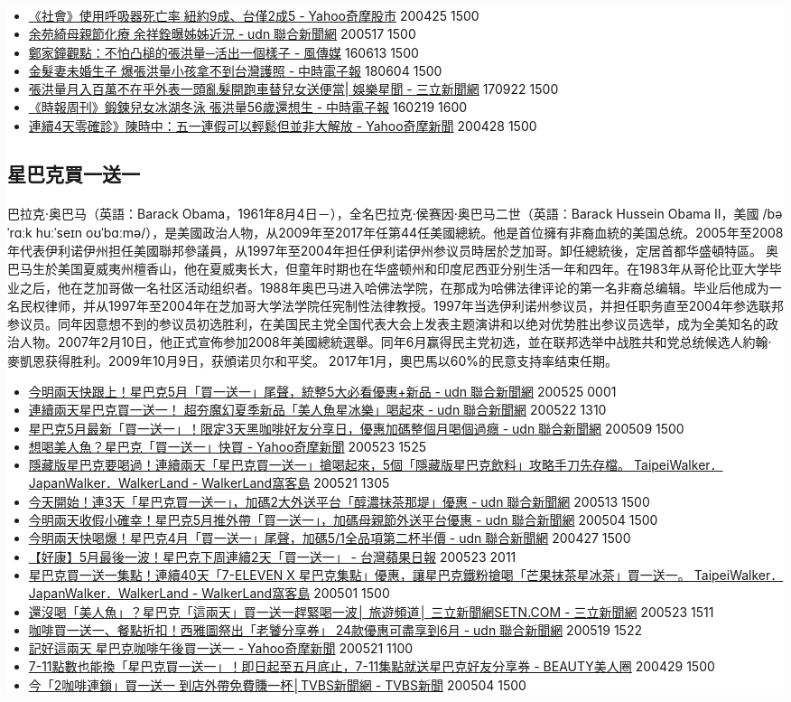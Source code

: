 - [《社會》使用呼吸器死亡率 紐約9成、台僅2成5 - Yahoo奇摩股市](https://tw.stock.yahoo.com/news/%E7%A4%BE%E6%9C%83-%E4%BD%BF%E7%94%A8%E5%91%BC%E5%90%B8%E5%99%A8%E6%AD%BB%E4%BA%A1%E7%8E%87-%E7%B4%90%E7%B4%849%E6%88%90-%E5%8F%B0%E5%83%852%E6%88%905-014017530.html "《社會》使用呼吸器死亡率 紐約9成、台僅2成5 - Yahoo奇摩股市") 200425 1500
- [余苑綺母親節化療 余祥銓曝姊姊近況 - udn 聯合新聞網](https://stars.udn.com/star/story/10091/4570098 "余苑綺母親節化療 余祥銓曝姊姊近況 - udn 聯合新聞網") 200517 1500
- [鄭家鐘觀點：不怕凸槌的張洪量─活出一個樣子 - 風傳媒](https://www.storm.mg/lifestyle/129118 "鄭家鐘觀點：不怕凸槌的張洪量─活出一個樣子 - 風傳媒") 160613 1500
- [金髮妻未婚生子 爆張洪量小孩拿不到台灣護照 - 中時電子報](https://www.chinatimes.com/realtimenews/20180604003577-260404 "金髮妻未婚生子 爆張洪量小孩拿不到台灣護照 - 中時電子報") 180604 1500
- [張洪量月入百萬不在乎外表一頭亂髮開跑車替兒女送便當| 娛樂星聞 - 三立新聞網](https://www.setn.com/News.aspx?NewsID=297516 "張洪量月入百萬不在乎外表一頭亂髮開跑車替兒女送便當| 娛樂星聞 - 三立新聞網") 170922 1500
- [《時報周刊》鍛鍊兒女冰湖冬泳 張洪量56歲還想生 - 中時電子報](https://www.chinatimes.com/newspapers/20160219003028-260603 "《時報周刊》鍛鍊兒女冰湖冬泳 張洪量56歲還想生 - 中時電子報") 160219 1600
- [連續4天零確診》陳時中：五一連假可以輕鬆但並非大解放 - Yahoo奇摩新聞](https://tw.news.yahoo.com/%E9%80%A3%E7%BA%8C4%E5%A4%A9%E9%9B%B6%E7%A2%BA%E8%A8%BA-%E9%99%B3%E6%99%82%E4%B8%AD-%E4%BA%94-%E9%80%A3%E5%81%87%E5%8F%AF%E4%BB%A5%E8%BC%95%E9%AC%86%E4%BD%86%E4%B8%A6%E9%9D%9E%E5%A4%A7%E8%A7%A3%E6%94%BE-064510931.html "連續4天零確診》陳時中：五一連假可以輕鬆但並非大解放 - Yahoo奇摩新聞") 200428 1500

## 星巴克買一送一

巴拉克·奥巴马（英語：Barack Obama，1961年8月4日－），全名巴拉克·侯赛因·奥巴马二世（英語：Barack Hussein Obama II，美國 /bəˈrɑːk huːˈseɪn oʊˈbɑːmə/），是美國政治人物，从2009年至2017年任第44任美國總統。他是首位擁有非裔血統的美国总统。2005年至2008年代表伊利诺伊州担任美國聯邦參議員，从1997年至2004年担任伊利诺伊州参议员時居於芝加哥。卸任總統後，定居首都华盛頓特區。
奥巴马生於美国夏威夷州檀香山，他在夏威夷长大，但童年时期也在华盛顿州和印度尼西亚分别生活一年和四年。在1983年从哥伦比亚大学毕业之后，他在芝加哥做一名社区活动组织者。1988年奥巴马进入哈佛法学院，在那成为哈佛法律评论的第一名非裔总编辑。毕业后他成为一名民权律师，并从1997年至2004年在芝加哥大学法学院任宪制性法律教授。1997年当选伊利诺州参议员，并担任职务直至2004年参选联邦参议员。同年因意想不到的参议员初选胜利，在美国民主党全国代表大会上发表主题演讲和以绝对优势胜出参议员选举，成为全美知名的政治人物。2007年2月10日，他正式宣佈参加2008年美國總統選舉。同年6月赢得民主党初选，並在联邦选举中战胜共和党总统候选人約翰·麥凱恩获得胜利。2009年10月9日，获頒诺贝尔和平奖。
2017年1月，奧巴馬以60%的民意支持率结束任期。
- [今明兩天快跟上！星巴克5月「買一送一」尾聲，統整5大必看優惠+新品 - udn 聯合新聞網](https://udn.com/news/story/7185/4587015 "今明兩天快跟上！星巴克5月「買一送一」尾聲，統整5大必看優惠+新品 - udn 聯合新聞網") 200525 0001
- [連續兩天星巴克買一送一！ 超夯魔幻夏季新品「美人魚星冰樂」喝起來 - udn 聯合新聞網](https://udn.com/news/story/7185/4582606 "連續兩天星巴克買一送一！ 超夯魔幻夏季新品「美人魚星冰樂」喝起來 - udn 聯合新聞網") 200522 1310
- [星巴克5月最新「買一送一」！限定3天黑咖啡好友分享日，優惠加碼整個月喝個過癮 - udn 聯合新聞網](https://udn.com/news/story/7185/4551785 "星巴克5月最新「買一送一」！限定3天黑咖啡好友分享日，優惠加碼整個月喝個過癮 - udn 聯合新聞網") 200509 1500
- [想喝美人魚？星巴克「買一送一」快買 - Yahoo奇摩新聞](https://tw.news.yahoo.com/%E6%83%B3%E5%96%9D%E7%BE%8E%E4%BA%BA%E9%AD%9A-%E6%98%9F%E5%B7%B4%E5%85%8B-%E8%B2%B7-%E9%80%81-%E5%BF%AB%E8%B2%B7-071536409.html "想喝美人魚？星巴克「買一送一」快買 - Yahoo奇摩新聞") 200523 1525
- [隱藏版星巴克要喝過！連續兩天「星巴克買一送一」搶喝起來，5個「隱藏版星巴克飲料」攻略手刀先存檔。 TaipeiWalker．JapanWalker．WalkerLand - WalkerLand窩客島](https://www.walkerland.com.tw/subject/view/261445 "隱藏版星巴克要喝過！連續兩天「星巴克買一送一」搶喝起來，5個「隱藏版星巴克飲料」攻略手刀先存檔。 TaipeiWalker．JapanWalker．WalkerLand - WalkerLand窩客島") 200521 1305
- [今天開始！連3天「星巴克買一送一」，加碼2大外送平台「醇濃抹茶那堤」優惠 - udn 聯合新聞網](https://udn.com/news/story/7185/4556037 "今天開始！連3天「星巴克買一送一」，加碼2大外送平台「醇濃抹茶那堤」優惠 - udn 聯合新聞網") 200513 1500
- [今明兩天收假小確幸！星巴克5月推外帶「買一送一」，加碼母親節外送平台優惠 - udn 聯合新聞網](https://udn.com/news/story/7185/4537865 "今明兩天收假小確幸！星巴克5月推外帶「買一送一」，加碼母親節外送平台優惠 - udn 聯合新聞網") 200504 1500
- [今明兩天快喝爆！星巴克4月「買一送一」尾聲，加碼5/1全品項第二杯半價 - udn 聯合新聞網](https://udn.com/news/story/7185/4518679 "今明兩天快喝爆！星巴克4月「買一送一」尾聲，加碼5/1全品項第二杯半價 - udn 聯合新聞網") 200427 1500
- [【好康】5月最後一波！星巴克下周連續2天「買一送一」 - 台灣蘋果日報](https://tw.appledaily.com/supplement/20200523/FSJE4FL7FILFJ7UQLZ2CYXQBAI/ "【好康】5月最後一波！星巴克下周連續2天「買一送一」 - 台灣蘋果日報") 200523 2011
- [星巴克買一送一集點！連續40天「7-ELEVEN X 星巴克集點」優惠，讓星巴克鐵粉搶喝「芒果抹茶星冰茶」買一送一。 TaipeiWalker．JapanWalker．WalkerLand - WalkerLand窩客島](https://www.walkerland.com.tw/subject/view/259345 "星巴克買一送一集點！連續40天「7-ELEVEN X 星巴克集點」優惠，讓星巴克鐵粉搶喝「芒果抹茶星冰茶」買一送一。 TaipeiWalker．JapanWalker．WalkerLand - WalkerLand窩客島") 200501 1500
- [還沒喝「美人魚」？星巴克「這兩天」買一送一趕緊喝一波│ 旅遊頻道│ 三立新聞網SETN.COM - 三立新聞網](https://travel.setn.com/News/748142 "還沒喝「美人魚」？星巴克「這兩天」買一送一趕緊喝一波│ 旅遊頻道│ 三立新聞網SETN.COM - 三立新聞網") 200523 1511
- [咖啡買一送一、餐點折扣！西雅圖祭出「老饕分享券」 24款優惠可盡享到6月 - udn 聯合新聞網](https://udn.com/news/story/7185/4574860 "咖啡買一送一、餐點折扣！西雅圖祭出「老饕分享券」 24款優惠可盡享到6月 - udn 聯合新聞網") 200519 1522
- [記好這兩天 星巴克咖啡午後買一送一 - Yahoo奇摩新聞](https://tw.news.yahoo.com/%E8%A8%98%E5%A5%BD%E9%80%99%E5%85%A9%E5%A4%A9-%E6%98%9F%E5%B7%B4%E5%85%8B%E5%92%96%E5%95%A1%E5%8D%88%E5%BE%8C%E8%B2%B7-%E9%80%81-025024649.html "記好這兩天 星巴克咖啡午後買一送一 - Yahoo奇摩新聞") 200521 1100
- [7-11點數也能換「星巴克買一送一」！即日起至五月底止，7-11集點就送星巴克好友分享券 - BEAUTY美人圈](https://www.beauty321.com/post/32248 "7-11點數也能換「星巴克買一送一」！即日起至五月底止，7-11集點就送星巴克好友分享券 - BEAUTY美人圈") 200429 1500
- [今「2咖啡連鎖」買一送一 到店外帶免費賺一杯│TVBS新聞網 - TVBS新聞](https://news.tvbs.com.tw/life/1318540 "今「2咖啡連鎖」買一送一 到店外帶免費賺一杯│TVBS新聞網 - TVBS新聞") 200504 1500